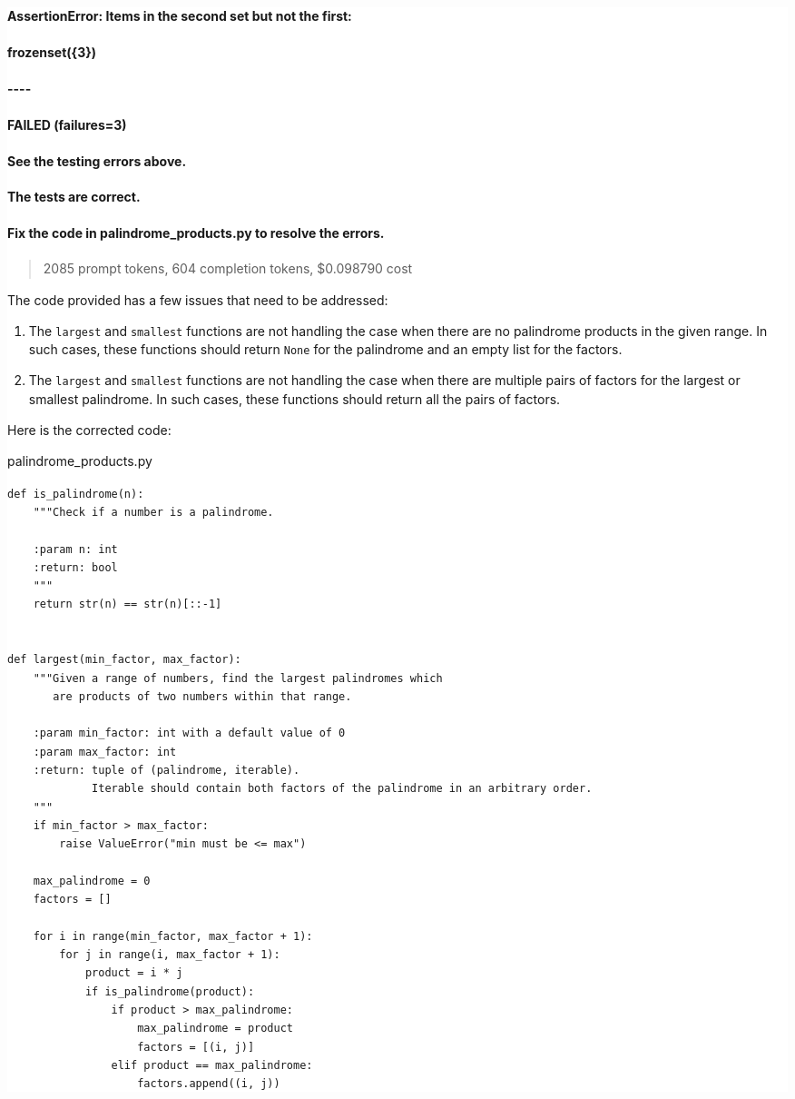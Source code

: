 #### AssertionError: Items in the second set but not the first:  
#### frozenset({3})  
####   
#### ----  
####   
####   
#### FAILED (failures=3)  
#### ####  
####   
#### See the testing errors above.  
#### The tests are correct.  
#### Fix the code in palindrome_products.py to resolve the errors.  
> 2085 prompt tokens, 604 completion tokens, $0.098790 cost  

The code provided has a few issues that need to be addressed:

1. The `largest` and `smallest` functions are not handling the case when there are no palindrome products in the given range. In such cases, these functions should return `None` for the palindrome and an empty list for the factors.

2. The `largest` and `smallest` functions are not handling the case when there are multiple pairs of factors for the largest or smallest palindrome. In such cases, these functions should return all the pairs of factors.

Here is the corrected code:

palindrome_products.py
```
def is_palindrome(n):
    """Check if a number is a palindrome.

    :param n: int
    :return: bool
    """
    return str(n) == str(n)[::-1]


def largest(min_factor, max_factor):
    """Given a range of numbers, find the largest palindromes which
       are products of two numbers within that range.

    :param min_factor: int with a default value of 0
    :param max_factor: int
    :return: tuple of (palindrome, iterable).
             Iterable should contain both factors of the palindrome in an arbitrary order.
    """
    if min_factor > max_factor:
        raise ValueError("min must be <= max")

    max_palindrome = 0
    factors = []

    for i in range(min_factor, max_factor + 1):
        for j in range(i, max_factor + 1):
            product = i * j
            if is_palindrome(product):
                if product > max_palindrome:
                    max_palindrome = product
                    factors = [(i, j)]
                elif product == max_palindrome:
                    factors.append((i, j))
```